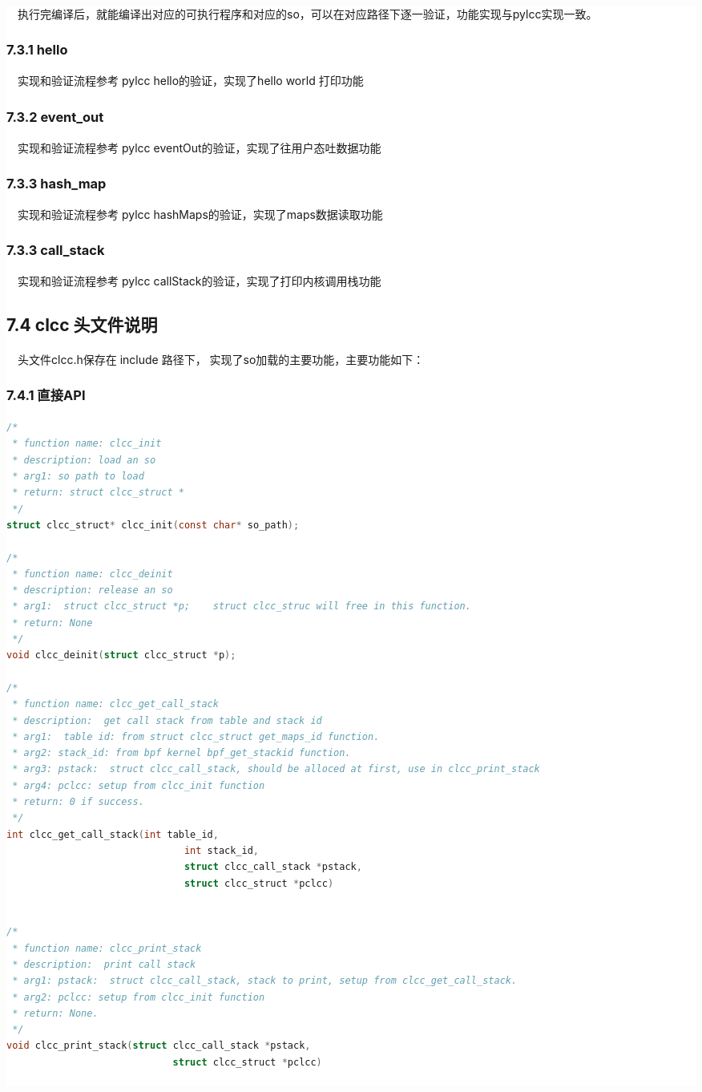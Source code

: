 &emsp;执行完编译后，就能编译出对应的可执行程序和对应的so，可以在对应路径下逐一验证，功能实现与pylcc实现一致。

### 7.3.1 hello
&emsp;实现和验证流程参考 pylcc hello的验证，实现了hello world 打印功能

### 7.3.2 event_out
&emsp;实现和验证流程参考 pylcc eventOut的验证，实现了往用户态吐数据功能

### 7.3.3 hash_map
&emsp;实现和验证流程参考 pylcc hashMaps的验证，实现了maps数据读取功能

### 7.3.3 call_stack
&emsp;实现和验证流程参考 pylcc callStack的验证，实现了打印内核调用栈功能

## 7.4 clcc 头文件说明
&emsp;头文件clcc.h保存在 include 路径下， 实现了so加载的主要功能，主要功能如下：

### 7.4.1 直接API

```C
/*
 * function name: clcc_init
 * description: load an so
 * arg1: so path to load
 * return: struct clcc_struct *
 */
struct clcc_struct* clcc_init(const char* so_path);

/*
 * function name: clcc_deinit
 * description: release an so
 * arg1:  struct clcc_struct *p;    struct clcc_struc will free in this function.
 * return: None
 */
void clcc_deinit(struct clcc_struct *p);

/*
 * function name: clcc_get_call_stack
 * description:  get call stack from table and stack id
 * arg1:  table id: from struct clcc_struct get_maps_id function.
 * arg2: stack_id: from bpf kernel bpf_get_stackid function.
 * arg3: pstack:  struct clcc_call_stack, should be alloced at first, use in clcc_print_stack
 * arg4: pclcc: setup from clcc_init function
 * return: 0 if success.
 */
int clcc_get_call_stack(int table_id,
                               int stack_id,
                               struct clcc_call_stack *pstack,
                               struct clcc_struct *pclcc)
                       
 
/*
 * function name: clcc_print_stack
 * description:  print call stack
 * arg1: pstack:  struct clcc_call_stack, stack to print, setup from clcc_get_call_stack.
 * arg2: pclcc: setup from clcc_init function
 * return: None.
 */
void clcc_print_stack(struct clcc_call_stack *pstack,
                             struct clcc_struct *pclcc)
                                                         
```
